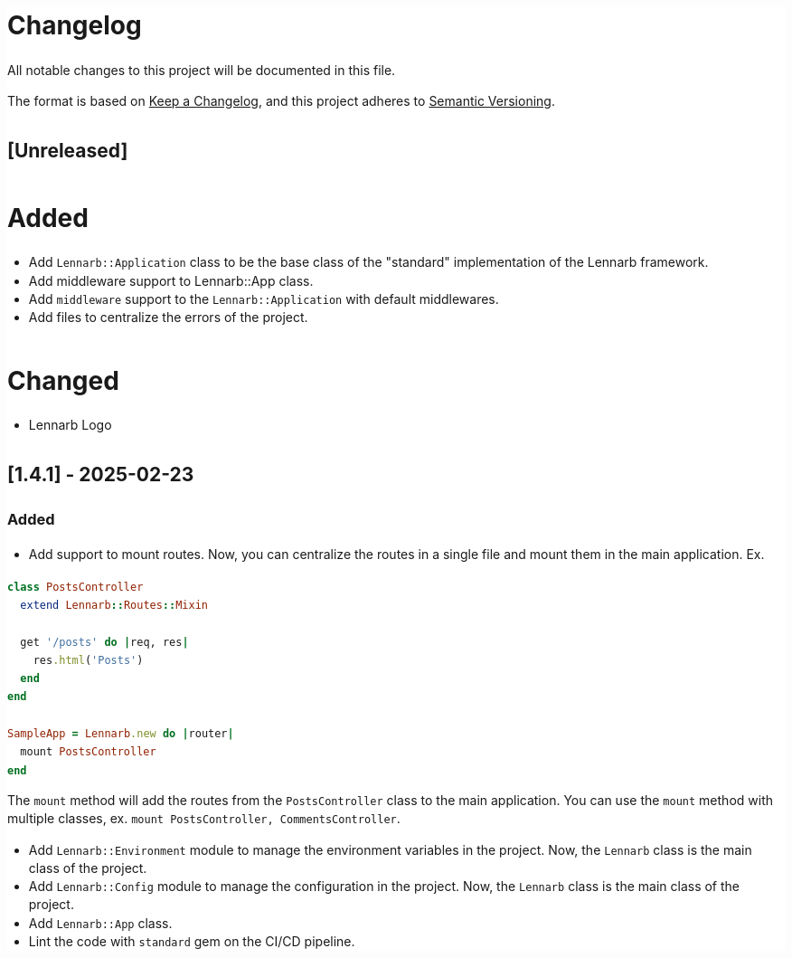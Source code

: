 # Changelog

All notable changes to this project will be documented in this file.

The format is based on [Keep a Changelog](https://keepachangelog.com/en/1.0.0/),
and this project adheres to [Semantic Versioning](https://semver.org/spec/v2.0.0.html).

## [Unreleased]

# Added

- Add `Lennarb::Application` class to be the base class of the "standard" implementation of the Lennarb framework.
- Add middleware support to Lennarb::App class.
- Add `middleware` support to the `Lennarb::Application` with default middlewares.
- Add files to centralize the errors of the project.

# Changed

- Lennarb Logo

## [1.4.1] - 2025-02-23

### Added

- Add support to mount routes. Now, you can centralize the routes in a single file and mount them in the main application. Ex.

```rb
class PostsController
  extend Lennarb::Routes::Mixin

  get '/posts' do |req, res|
    res.html('Posts')
  end
end

SampleApp = Lennarb.new do |router|
  mount PostsController
end
```

The `mount` method will add the routes from the `PostsController` class to the main application. You can use the `mount` method with multiple classes, ex. `mount PostsController, CommentsController`.

- Add `Lennarb::Environment` module to manage the environment variables in the project. Now, the `Lennarb` class is the main class of the project.
- Add `Lennarb::Config` module to manage the configuration in the project. Now, the `Lennarb` class is the main class of the project.
- Add `Lennarb::App` class.
- Lint the code with `standard` gem on the CI/CD pipeline.
